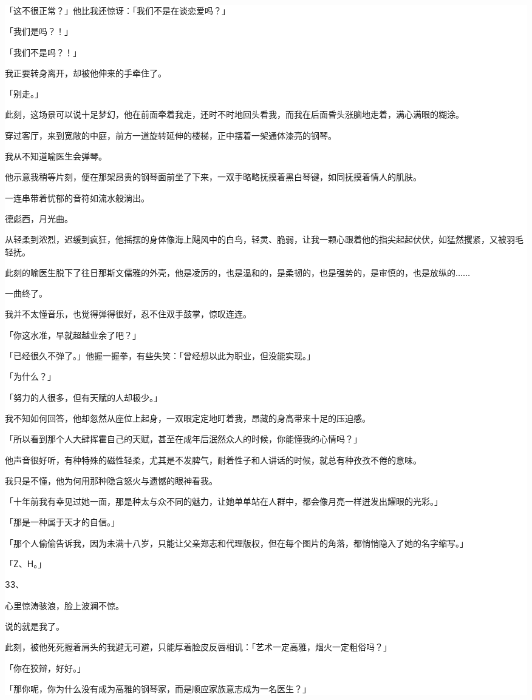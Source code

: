 「这不很正常？」他比我还惊讶：「我们不是在谈恋爱吗？」

「我们是吗？！」

「我们不是吗？！」

我正要转身离开，却被他伸来的手牵住了。

「别走。」

此刻，这场景可以说十足梦幻，他在前面牵着我走，还时不时地回头看我，而我在后面昏头涨脑地走着，满心满眼的糊涂。

穿过客厅，来到宽敞的中庭，前方一道旋转延伸的楼梯，正中摆着一架通体漆亮的钢琴。

我从不知道喻医生会弹琴。

他示意我稍等片刻，便在那架昂贵的钢琴面前坐了下来，一双手略略抚摸着黑白琴键，如同抚摸着情人的肌肤。

一连串带着忧郁的音符如流水般淌出。

德彪西，月光曲。

从轻柔到浓烈，迟缓到疯狂，他摇摆的身体像海上飓风中的白鸟，轻灵、脆弱，让我一颗心跟着他的指尖起起伏伏，如猛然攫紧，又被羽毛轻抚。

此刻的喻医生脱下了往日那斯文儒雅的外壳，他是凌厉的，也是温和的，是柔韧的，也是强势的，是审慎的，也是放纵的……

一曲终了。

我并不太懂音乐，也觉得弹得很好，忍不住双手鼓掌，惊叹连连。

「你这水准，早就超越业余了吧？」

「已经很久不弹了。」他握一握拳，有些失笑：「曾经想以此为职业，但没能实现。」

「为什么？」

「努力的人很多，但有天赋的人却极少。」

我不知如何回答，他却忽然从座位上起身，一双眼定定地盯着我，昂藏的身高带来十足的压迫感。

「所以看到那个人大肆挥霍自己的天赋，甚至在成年后泯然众人的时候，你能懂我的心情吗？」

他声音很好听，有种特殊的磁性轻柔，尤其是不发脾气，耐着性子和人讲话的时候，就总有种孜孜不倦的意味。

我只是不懂，他为何用那种隐含怒火与遗憾的眼神看我。

「十年前我有幸见过她一面，那是种太与众不同的魅力，让她单单站在人群中，都会像月亮一样迸发出耀眼的光彩。」

「那是一种属于天才的自信。」

「那个人偷偷告诉我，因为未满十八岁，只能让父亲郑志和代理版权，但在每个图片的角落，都悄悄隐入了她的名字缩写。」

「Z、H。」

33、

心里惊涛骇浪，脸上波澜不惊。

说的就是我了。

此刻，被他死死握着肩头的我避无可避，只能厚着脸皮反唇相讥：「艺术一定高雅，烟火一定粗俗吗？」

「你在狡辩，好好。」

「那你呢，你为什么没有成为高雅的钢琴家，而是顺应家族意志成为一名医生？」
